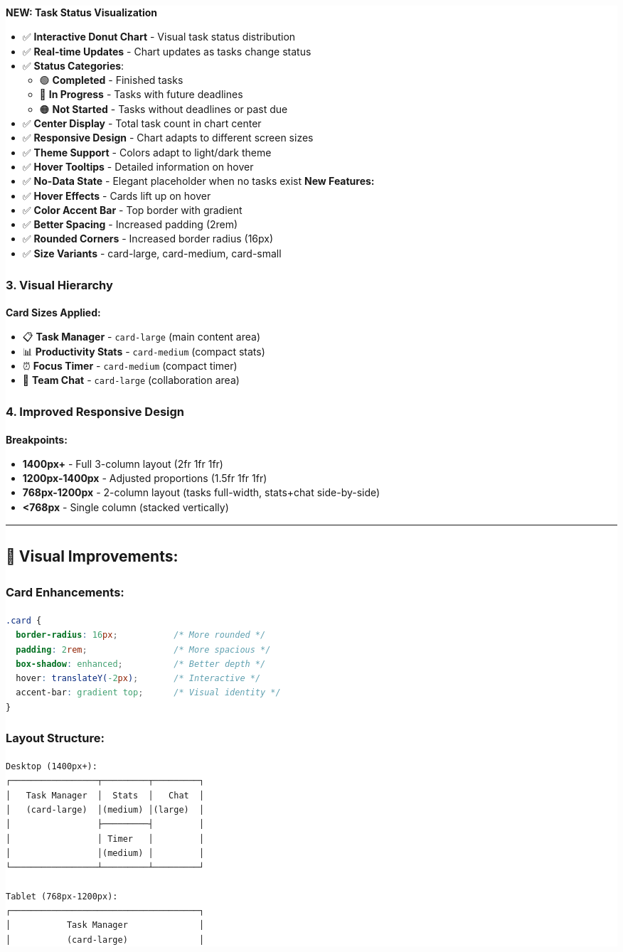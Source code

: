 **NEW: Task Status Visualization**
- ✅ **Interactive Donut Chart** - Visual task status distribution
- ✅ **Real-time Updates** - Chart updates as tasks change status
- ✅ **Status Categories**:
  - 🟢 **Completed** - Finished tasks
  - 🔵 **In Progress** - Tasks with future deadlines
  - 🟠 **Not Started** - Tasks without deadlines or past due
- ✅ **Center Display** - Total task count in chart center
- ✅ **Responsive Design** - Chart adapts to different screen sizes
- ✅ **Theme Support** - Colors adapt to light/dark theme
- ✅ **Hover Tooltips** - Detailed information on hover
- ✅ **No-Data State** - Elegant placeholder when no tasks exist
**New Features:**
- ✅ **Hover Effects** - Cards lift up on hover
- ✅ **Color Accent Bar** - Top border with gradient
- ✅ **Better Spacing** - Increased padding (2rem)
- ✅ **Rounded Corners** - Increased border radius (16px)
- ✅ **Size Variants** - card-large, card-medium, card-small

### **3. Visual Hierarchy**
**Card Sizes Applied:**
- 📋 **Task Manager** - `card-large` (main content area)
- 📊 **Productivity Stats** - `card-medium` (compact stats)
- ⏰ **Focus Timer** - `card-medium` (compact timer)
- 💬 **Team Chat** - `card-large` (collaboration area)

### **4. Improved Responsive Design**
**Breakpoints:**
- **1400px+** - Full 3-column layout (2fr 1fr 1fr)
- **1200px-1400px** - Adjusted proportions (1.5fr 1fr 1fr)
- **768px-1200px** - 2-column layout (tasks full-width, stats+chat side-by-side)
- **<768px** - Single column (stacked vertically)

---

## 🎨 **Visual Improvements:**

### **Card Enhancements:**
```css
.card {
  border-radius: 16px;           /* More rounded */
  padding: 2rem;                 /* More spacious */
  box-shadow: enhanced;          /* Better depth */
  hover: translateY(-2px);       /* Interactive */
  accent-bar: gradient top;      /* Visual identity */
}
```

### **Layout Structure:**
```
Desktop (1400px+):
┌─────────────────┬─────────┬─────────┐
│   Task Manager  │  Stats  │   Chat  │
│   (card-large)  │(medium) │(large)  │
│                 ├─────────┤         │
│                 │ Timer   │         │
│                 │(medium) │         │
└─────────────────┴─────────┴─────────┘

Tablet (768px-1200px):
┌─────────────────────────────────────┐
│           Task Manager              │
│           (card-large)              │
```